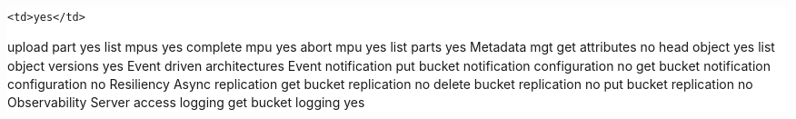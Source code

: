     <td>yes</td>
  </tr>
  <tr>
    <td>upload part</td>
    <td>yes</td>
  </tr>
  <tr>
    <td>list mpus</td>
    <td>yes</td>
  </tr>
  <tr>
    <td>complete mpu</td>
    <td>yes</td>
  </tr>
  <tr>
    <td>abort mpu</td>
    <td>yes</td>
  </tr>
  <tr>
    <td>list parts</td>
    <td>yes</td>
  </tr>
  <tr>
    <td rowspan="3">Metadata mgt</td>
    <td>get attributes</td>
    <td>no</td>
  </tr>
  <tr>
    <td>head object</td>
    <td>yes</td>
  </tr>
  <tr>
    <td>list object versions</td>
    <td>yes</td>
  </tr>
  <tr>
    <td rowspan="2">Event driven architectures</td>
    <td rowspan="2">Event notification</td>
    <td>put bucket notification configuration</td>
    <td>no</td>
  </tr>
  <tr>
    <td>get bucket notification configuration</td>
    <td>no</td>
  </tr>
  <tr>
    <td rowspan="3">Resiliency</td>
    <td rowspan="3">Async replication</td>
    <td>get bucket replication</td>
    <td>no</td>
  </tr>
  <tr>
    <td>delete bucket replication</td>
    <td>no</td>
  </tr>
  <tr>
    <td>put bucket replication</td>
    <td>no</td>
  </tr>
  <tr>
    <td rowspan="15">Observability</td>
    <td rowspan="3">Server access logging</td>
    <td>get bucket logging</td>
    <td>yes</td>